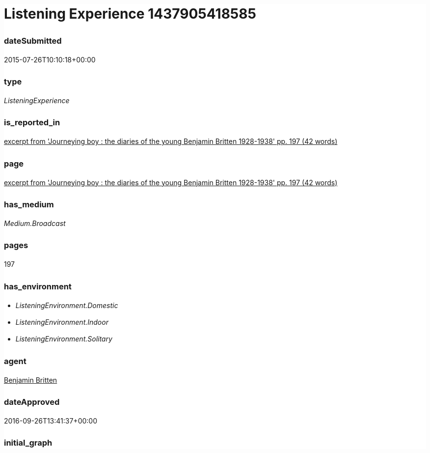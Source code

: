 # Listening Experience 1437905418585

### dateSubmitted


2015-07-26T10:10:18+00:00

### type


*ListeningExperience*

### is_reported_in


[excerpt from 'Journeying boy : the diaries of the young Benjamin Britten 1928-1938' pp. 197 (42 words)](#excerpt-from-'Journeying-boy-the-diaries-of-the-young-Benjamin-Britten-1928-1938'-pp.-197-(42-words))

### page


[excerpt from 'Journeying boy : the diaries of the young Benjamin Britten 1928-1938' pp. 197 (42 words)](#excerpt-from-'Journeying-boy-the-diaries-of-the-young-Benjamin-Britten-1928-1938'-pp.-197-(42-words))

### has_medium


*Medium.Broadcast*

### pages


197

### has_environment

 - *ListeningEnvironment.Domestic*

 - *ListeningEnvironment.Indoor*

 - *ListeningEnvironment.Solitary*

### agent


[Benjamin Britten](#Benjamin-Britten)

### dateApproved


2016-09-26T13:41:37+00:00

### initial_graph

